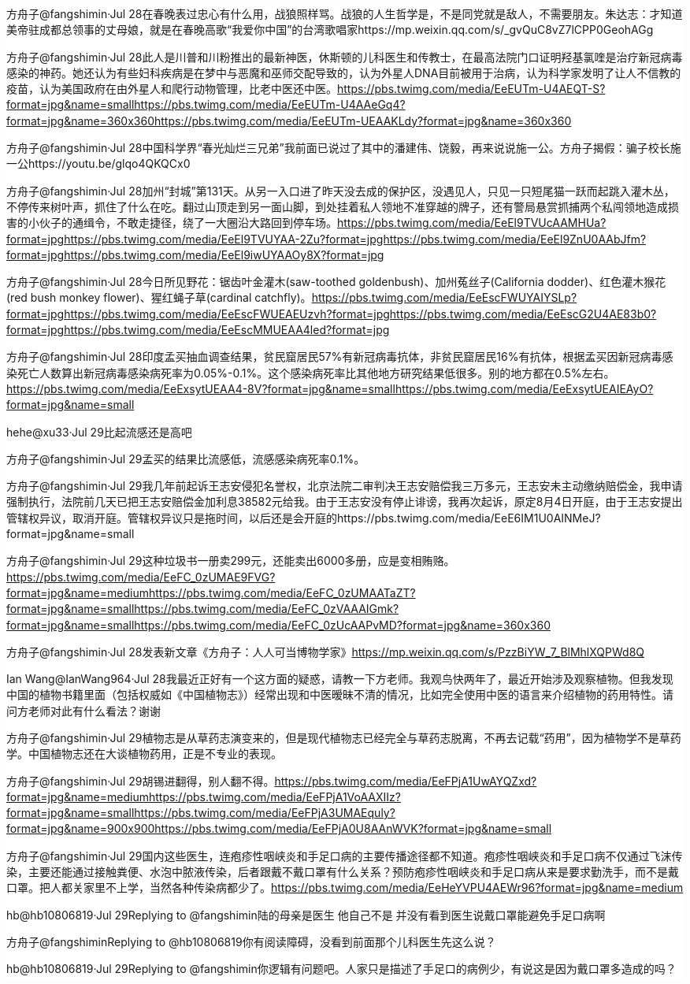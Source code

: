 方舟子@fangshimin·Jul 28在春晚表过忠心有什么用，战狼照样骂。战狼的人生哲学是，不是同党就是敌人，不需要朋友。朱达志：才知道美帝驻成都总领事的丈母娘，就是在春晚高歌“我爱你中国”的台湾歌唱家https://mp.weixin.qq.com/s/_gvQuC8vZ7lCPP0GeohAGg

方舟子@fangshimin·Jul 28此人是川普和川粉推出的最新神医，休斯顿的儿科医生和传教士，在最高法院门口证明羟基氯喹是治疗新冠病毒感染的神药。她还认为有些妇科疾病是在梦中与恶魔和巫师交配导致的，认为外星人DNA目前被用于治病，认为科学家发明了让人不信教的疫苗，认为美国政府在由外星人和爬行动物管理，比老中医还中医。https://pbs.twimg.com/media/EeEUTm-U4AEQT-S?format=jpg&name=smallhttps://pbs.twimg.com/media/EeEUTm-U4AAeGq4?format=jpg&name=360x360https://pbs.twimg.com/media/EeEUTm-UEAAKLdy?format=jpg&name=360x360

方舟子@fangshimin·Jul 28中国科学界“春光灿烂三兄弟”我前面已说过了其中的潘建伟、饶毅，再来说说施一公。方舟子揭假：骗子校长施一公https://youtu.be/glqo4QKQCx0

方舟子@fangshimin·Jul 28加州“封城”第131天。从另一入口进了昨天没去成的保护区，没遇见人，只见一只短尾猫一跃而起跳入灌木丛，不停传来树叶声，抓住了什么在吃。翻过山顶走到另一面山脚，到处挂着私人领地不准穿越的牌子，还有警局悬赏抓捕两个私闯领地造成损害的小伙子的通缉令，不敢走捷径，绕了一大圈沿大路回到停车场。https://pbs.twimg.com/media/EeEl9TVUcAAMHUa?format=jpghttps://pbs.twimg.com/media/EeEl9TVUYAA-2Zu?format=jpghttps://pbs.twimg.com/media/EeEl9ZnU0AAbJfm?format=jpghttps://pbs.twimg.com/media/EeEl9iwUYAAOy8X?format=jpg

方舟子@fangshimin·Jul 28今日所见野花：锯齿叶金灌木(saw-toothed goldenbush)、加州菟丝子(California dodder)、红色灌木猴花(red bush monkey flower)、猩红蝇子草(cardinal catchfly)。https://pbs.twimg.com/media/EeEscFWUYAIYSLp?format=jpghttps://pbs.twimg.com/media/EeEscFWUEAEUzvh?format=jpghttps://pbs.twimg.com/media/EeEscG2U4AE83b0?format=jpghttps://pbs.twimg.com/media/EeEscMMUEAA4led?format=jpg

方舟子@fangshimin·Jul 28印度孟买抽血调查结果，贫民窟居民57%有新冠病毒抗体，非贫民窟居民16%有抗体，根据孟买因新冠病毒感染死亡人数算出新冠病毒感染病死率为0.05%-0.1%。这个感染病死率比其他地方研究结果低很多。别的地方都在0.5%左右。https://pbs.twimg.com/media/EeExsytUEAA4-8V?format=jpg&name=smallhttps://pbs.twimg.com/media/EeExsytUEAIEAyO?format=jpg&name=small

hehe@xu33·Jul 29比起流感还是高吧

方舟子@fangshimin·Jul 29孟买的结果比流感低，流感感染病死率0.1%。

方舟子@fangshimin·Jul 29我几年前起诉王志安侵犯名誉权，北京法院二审判决王志安赔偿我三万多元，王志安未主动缴纳赔偿金，我申请强制执行，法院前几天已把王志安赔偿金加利息38582元给我。由于王志安没有停止诽谤，我再次起诉，原定8月4日开庭，由于王志安提出管辖权异议，取消开庭。管辖权异议只是拖时间，以后还是会开庭的https://pbs.twimg.com/media/EeE6IM1U0AINMeJ?format=jpg&name=small

方舟子@fangshimin·Jul 29这种垃圾书一册卖299元，还能卖出6000多册，应是变相贿赂。https://pbs.twimg.com/media/EeFC_0zUMAE9FVG?format=jpg&name=mediumhttps://pbs.twimg.com/media/EeFC_0zUMAATaZT?format=jpg&name=smallhttps://pbs.twimg.com/media/EeFC_0zVAAAIGmk?format=jpg&name=smallhttps://pbs.twimg.com/media/EeFC_0zUcAAPvMD?format=jpg&name=360x360

方舟子@fangshimin·Jul 28发表新文章《方舟子：人人可当博物学家》https://mp.weixin.qq.com/s/PzzBiYW_7_BlMhlXQPWd8Q

Ian Wang@IanWang964·Jul 28我最近正好有一个这方面的疑惑，请教一下方老师。我观鸟快两年了，最近开始涉及观察植物。但我发现中国的植物书籍里面（包括权威如《中国植物志》）经常出现和中医暧昧不清的情况，比如完全使用中医的语言来介绍植物的药用特性。请问方老师对此有什么看法？谢谢

方舟子@fangshimin·Jul 29植物志是从草药志演变来的，但是现代植物志已经完全与草药志脱离，不再去记载“药用”，因为植物学不是草药学。中国植物志还在大谈植物药用，正是不专业的表现。

方舟子@fangshimin·Jul 29胡锡进翻得，别人翻不得。https://pbs.twimg.com/media/EeFPjA1UwAYQZxd?format=jpg&name=mediumhttps://pbs.twimg.com/media/EeFPjA1VoAAXIIz?format=jpg&name=smallhttps://pbs.twimg.com/media/EeFPjA3UMAEquly?format=jpg&name=900x900https://pbs.twimg.com/media/EeFPjA0U8AAnWVK?format=jpg&name=small

方舟子@fangshimin·Jul 29国内这些医生，连疱疹性咽峡炎和手足口病的主要传播途径都不知道。疱疹性咽峡炎和手足口病不仅通过飞沫传染，主要还能通过接触粪便、水泡中脓液传染，后者跟戴不戴口罩有什么关系？预防疱疹性咽峡炎和手足口病从来是要求勤洗手，而不是戴口罩。把人都关家里不上学，当然各种传染病都少了。https://pbs.twimg.com/media/EeHeYVPU4AEWr96?format=jpg&name=medium

hb@hb10806819·Jul 29Replying to @fangshimin陆的母亲是医生 他自己不是 并没有看到医生说戴口罩能避免手足口病啊

方舟子@fangshiminReplying to @hb10806819你有阅读障碍，没看到前面那个儿科医生先这么说？

hb@hb10806819·Jul 29Replying to @fangshimin你逻辑有问题吧。人家只是描述了手足口的病例少，有说这是因为戴口罩多造成的吗？
